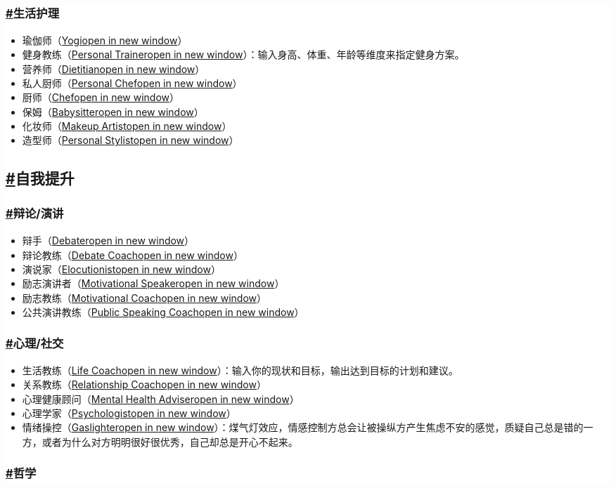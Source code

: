 ### [#](https://newzone.top/apps/ChatGPT.html#%E7%94%9F%E6%B4%BB%E6%8A%A4%E7%90%86)生活护理

-   瑜伽师（[Yogiopen in new window](https://github.com/f/awesome-chatgpt-prompts#act-as-a-yogi)）
-   健身教练（[Personal Traineropen in new window](https://github.com/f/awesome-chatgpt-prompts#act-as-a-personal-trainer)）：输入身高、体重、年龄等维度来指定健身方案。
-   营养师（[Dietitianopen in new window](https://github.com/f/awesome-chatgpt-prompts#act-as-a-dietitian)）
-   私人厨师（[Personal Chefopen in new window](https://github.com/f/awesome-chatgpt-prompts#act-as-a-personal-chef)）
-   厨师（[Chefopen in new window](https://github.com/f/awesome-chatgpt-prompts#act-as-a-chef)）
-   保姆（[Babysitteropen in new window](https://github.com/f/awesome-chatgpt-prompts#act-as-a-babysitter)）
-   化妆师（[Makeup Artistopen in new window](https://github.com/f/awesome-chatgpt-prompts#act-as-a-makeup-artist)）
-   造型师（[Personal Stylistopen in new window](https://github.com/f/awesome-chatgpt-prompts#act-as-a-personal-stylist)）

## [#](https://newzone.top/apps/ChatGPT.html#%E8%87%AA%E6%88%91%E6%8F%90%E5%8D%87)自我提升

### [#](https://newzone.top/apps/ChatGPT.html#%E8%BE%A9%E8%AE%BA-%E6%BC%94%E8%AE%B2)辩论/演讲

-   辩手（[Debateropen in new window](https://github.com/f/awesome-chatgpt-prompts#act-as-a-debater)）
-   辩论教练（[Debate Coachopen in new window](https://github.com/f/awesome-chatgpt-prompts#act-as-a-debate-coach)）
-   演说家（[Elocutionistopen in new window](https://github.com/f/awesome-chatgpt-prompts#act-as-an-elocutionist)）
-   励志演讲者（[Motivational Speakeropen in new window](https://github.com/f/awesome-chatgpt-prompts#act-as-a-motivational-speaker)）
-   励志教练（[Motivational Coachopen in new window](https://github.com/f/awesome-chatgpt-prompts#act-as-a-motivational-coach)）
-   公共演讲教练（[Public Speaking Coachopen in new window](https://github.com/f/awesome-chatgpt-prompts#act-as-a-public-speaking-coach)）

### [#](https://newzone.top/apps/ChatGPT.html#%E5%BF%83%E7%90%86-%E7%A4%BE%E4%BA%A4)心理/社交

-   生活教练（[Life Coachopen in new window](https://github.com/f/awesome-chatgpt-prompts#act-as-a-life-coach)）：输入你的现状和目标，输出达到目标的计划和建议。
-   关系教练（[Relationship Coachopen in new window](https://github.com/f/awesome-chatgpt-prompts#act-as-a-relationship-coach)）
-   心理健康顾问（[Mental Health Adviseropen in new window](https://github.com/f/awesome-chatgpt-prompts#act-as-a-mental-health-adviser)）
-   心理学家（[Psychologistopen in new window](https://github.com/f/awesome-chatgpt-prompts#act-as-a-psychologist)）
-   情绪操控（[Gaslighteropen in new window](https://github.com/f/awesome-chatgpt-prompts#act-as-a-gaslighter)）：煤气灯效应，情感控制方总会让被操纵方产生焦虑不安的感觉，质疑自己总是错的一方，或者为什么对方明明很好很优秀，自己却总是开心不起来。

### [#](https://newzone.top/apps/ChatGPT.html#%E5%93%B2%E5%AD%A6)哲学
